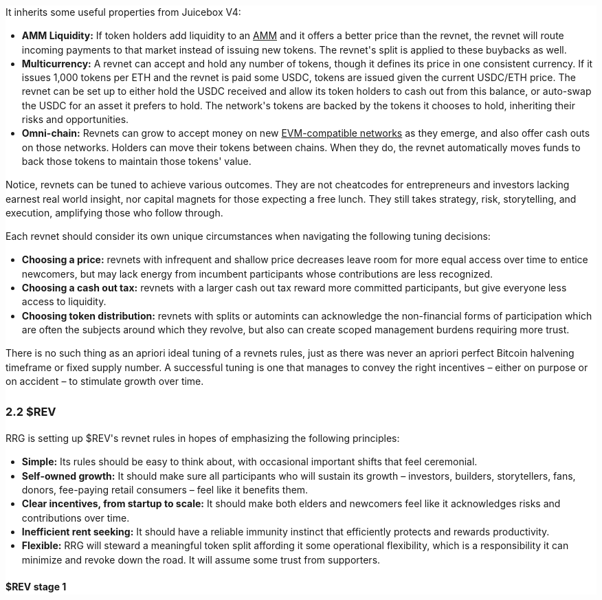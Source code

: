 It inherits some useful properties from Juicebox V4:
- **AMM Liquidity:** If token holders add liquidity to an [AMM](https://docs.uniswap.org/concepts/uniswap-protocol#order-book-vs-amm) and it offers a better price than the revnet, the revnet will route incoming payments to that market instead of issuing new tokens. The revnet's split is applied to these buybacks as well.                 
- **Multicurrency:** A revnet can accept and hold any number of tokens, though it defines its price in one consistent currency. If it issues 1,000 tokens per ETH and the revnet is paid some USDC, tokens are issued given the current USDC/ETH price. The revnet can be set up to either hold the USDC received and allow its token holders to cash out from this balance, or auto-swap the USDC for an asset it prefers to hold. The network's tokens are backed by the tokens it chooses to hold, inheriting their risks and opportunities. 
- **Omni-chain:** Revnets can grow to accept money on new [EVM-compatible networks](https://ethereum.org/en/developers/docs/evm/) as they emerge, and also offer cash outs on those networks. Holders can move their tokens between chains. When they do, the revnet automatically moves funds to back those tokens to maintain those tokens' value. 

Notice, revnets can be tuned to achieve various outcomes. They are not cheatcodes for entrepreneurs and investors lacking earnest real world insight, nor capital magnets for those expecting a free lunch. They still takes strategy, risk, storytelling, and execution, amplifying those who follow through. 

Each revnet should consider its own unique circumstances when navigating the following tuning decisions:
- **Choosing a price:** revnets with infrequent and shallow price decreases leave room for more equal access over time to entice newcomers, but may lack energy from incumbent participants whose contributions are less recognized.
- **Choosing a cash out tax:** revnets with a larger cash out tax reward more committed participants, but give everyone less access to liquidity.
- **Choosing token distribution:** revnets with splits or automints can acknowledge the non-financial forms of participation which are often the subjects around which they revolve, but also can create scoped management burdens requiring more trust.

There is no such thing as an apriori ideal tuning of a revnets rules, just as there was never an apriori perfect Bitcoin halvening timeframe or fixed supply number. A successful tuning is one that manages to convey the right incentives – either on purpose or on accident – to stimulate growth over time.

### 2.2 $REV

RRG is setting up $REV's revnet rules in hopes of emphasizing the following principles: 
- **Simple:** Its rules should be easy to think about, with occasional important shifts that feel ceremonial.
- **Self-owned growth:** It should make sure all participants who will sustain its growth – investors, builders, storytellers, fans, donors, fee-paying retail consumers – feel like it benefits them.
- **Clear incentives, from startup to scale:** It should make both elders and newcomers feel like it acknowledges risks and contributions over time.
- **Inefficient rent seeking:** It should have a reliable immunity instinct that efficiently protects and rewards productivity.
- **Flexible:** RRG will steward a meaningful token split affording it some operational flexibility, which is a responsibility it can minimize and revoke down the road. It will assume some trust from supporters.

#### $REV stage 1
